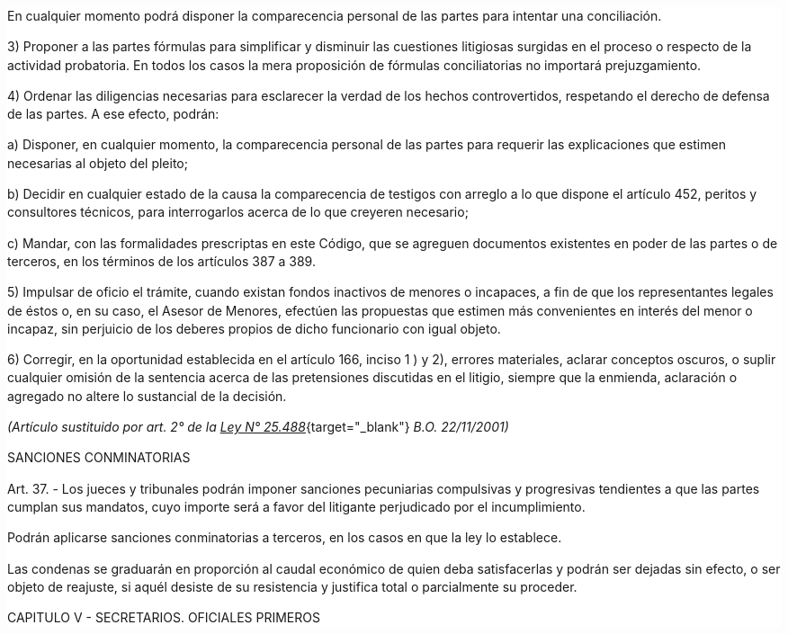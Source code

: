 En cualquier momento podrá disponer la comparecencia personal de las
partes para intentar una conciliación.

3\) Proponer a las partes fórmulas para simplificar y disminuir las
cuestiones litigiosas surgidas en el proceso o respecto de la actividad
probatoria. En todos los casos la mera proposición de fórmulas
conciliatorias no importará prejuzgamiento.

4\) Ordenar las diligencias necesarias para esclarecer la verdad de los
hechos controvertidos, respetando el derecho de defensa de las partes. A
ese efecto, podrán:

a\) Disponer, en cualquier momento, la comparecencia personal de las
partes para requerir las explicaciones que estimen necesarias al objeto
del pleito;

b\) Decidir en cualquier estado de la causa la comparecencia de testigos
con arreglo a lo que dispone el artículo 452, peritos y consultores
técnicos, para interrogarlos acerca de lo que creyeren necesario;

c\) Mandar, con las formalidades prescriptas en este Código, que se
agreguen documentos existentes en poder de las partes o de terceros, en
los términos de los artículos 387 a 389.

5\) Impulsar de oficio el trámite, cuando existan fondos inactivos de
menores o incapaces, a fin de que los representantes legales de éstos o,
en su caso, el Asesor de Menores, efectúen las propuestas que estimen
más convenientes en interés del menor o incapaz, sin perjuicio de los
deberes propios de dicho funcionario con igual objeto.

6\) Corregir, en la oportunidad establecida en el artículo 166, inciso 1
) y 2), errores materiales, aclarar conceptos oscuros, o suplir
cualquier omisión de la sentencia acerca de las pretensiones discutidas
en el litigio, siempre que la enmienda, aclaración o agregado no altere
lo sustancial de la decisión.

*(Artículo sustituido por art. 2° de la* [*Ley N°
25.488*](https://www.argentina.gob.ar/normativa/nacional/ley-25488-2001-70015){target="_blank"}
*B.O. 22/11/2001)*

SANCIONES CONMINATORIAS

Art. 37. - Los jueces y tribunales podrán imponer sanciones pecuniarias
compulsivas y progresivas tendientes a que las partes cumplan sus
mandatos, cuyo importe será a favor del litigante perjudicado por el
incumplimiento.

Podrán aplicarse sanciones conminatorias a terceros, en los casos en que
la ley lo establece.

Las condenas se graduarán en proporción al caudal económico de quien
deba satisfacerlas y podrán ser dejadas sin efecto, o ser objeto de
reajuste, si aquél desiste de su resistencia y justifica total o
parcialmente su proceder.

CAPITULO V - SECRETARIOS. OFICIALES PRIMEROS
